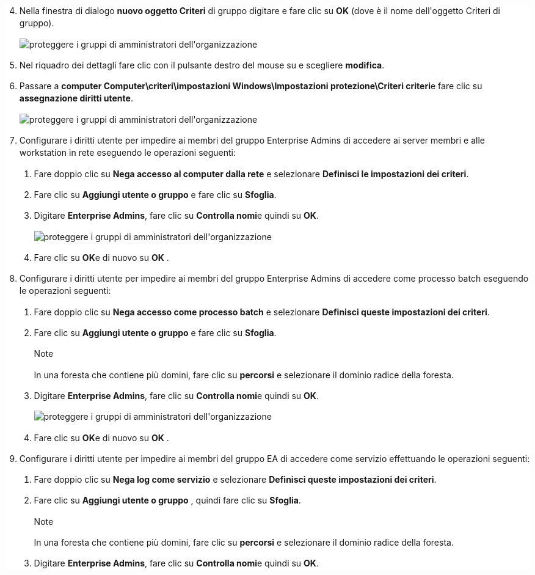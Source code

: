 4.  Nella finestra di dialogo **nuovo oggetto Criteri** di gruppo digitare <GPO Name> e fare clic su **OK** (dove <GPO Name> è il nome dell'oggetto Criteri di gruppo).  

    ![proteggere i gruppi di amministratori dell'organizzazione](media/Appendix-E--Securing-Enterprise-Admins-Groups-in-Active-Directory/SAD_47.gif)  

5.  Nel riquadro dei dettagli fare clic con il pulsante destro del mouse su <GPO Name> e scegliere **modifica**.  

6.  Passare a **computer Computer\criteri\impostazioni Windows\Impostazioni protezione\Criteri criteri**e fare clic su **assegnazione diritti utente**.  

    ![proteggere i gruppi di amministratori dell'organizzazione](media/Appendix-E--Securing-Enterprise-Admins-Groups-in-Active-Directory/SAD_48.gif)  

7.  Configurare i diritti utente per impedire ai membri del gruppo Enterprise Admins di accedere ai server membri e alle workstation in rete eseguendo le operazioni seguenti:  

    1.  Fare doppio clic su **Nega accesso al computer dalla rete** e selezionare **Definisci le impostazioni dei criteri**.  

    2.  Fare clic su **Aggiungi utente o gruppo** e fare clic su **Sfoglia**.  

    3.  Digitare **Enterprise Admins**, fare clic su **Controlla nomi**e quindi su **OK**.  

        ![proteggere i gruppi di amministratori dell'organizzazione](media/Appendix-E--Securing-Enterprise-Admins-Groups-in-Active-Directory/SAD_49.gif)  

    4.  Fare clic su **OK**e di nuovo su **OK** .  

8.  Configurare i diritti utente per impedire ai membri del gruppo Enterprise Admins di accedere come processo batch eseguendo le operazioni seguenti:  

    1.  Fare doppio clic su **Nega accesso come processo batch** e selezionare **Definisci queste impostazioni dei criteri**.  

    2.  Fare clic su **Aggiungi utente o gruppo** e fare clic su **Sfoglia**.  

        > [!NOTE]  
        > In una foresta che contiene più domini, fare clic su **percorsi** e selezionare il dominio radice della foresta.  

    3.  Digitare **Enterprise Admins**, fare clic su **Controlla nomi**e quindi su **OK**.  

        ![proteggere i gruppi di amministratori dell'organizzazione](media/Appendix-E--Securing-Enterprise-Admins-Groups-in-Active-Directory/SAD_50.gif)  

    4.  Fare clic su **OK**e di nuovo su **OK** .  

9. Configurare i diritti utente per impedire ai membri del gruppo EA di accedere come servizio effettuando le operazioni seguenti:  

    1.  Fare doppio clic su **Nega log come servizio** e selezionare **Definisci queste impostazioni dei criteri**.  

    2.  Fare clic su **Aggiungi utente o gruppo** , quindi fare clic su **Sfoglia**.  

        > [!NOTE]  
        > In una foresta che contiene più domini, fare clic su **percorsi** e selezionare il dominio radice della foresta.  

    3.  Digitare **Enterprise Admins**, fare clic su **Controlla nomi**e quindi su **OK**.  
